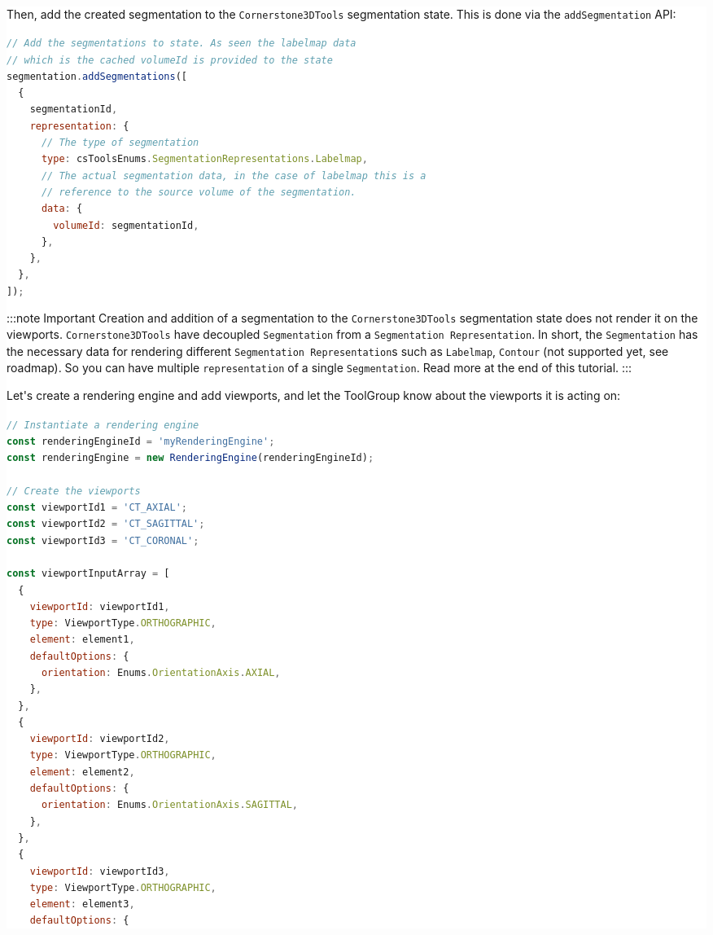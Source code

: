 Then, add the created segmentation to the `Cornerstone3DTools` segmentation state. This is done via the `addSegmentation` API:

```js
// Add the segmentations to state. As seen the labelmap data
// which is the cached volumeId is provided to the state
segmentation.addSegmentations([
  {
    segmentationId,
    representation: {
      // The type of segmentation
      type: csToolsEnums.SegmentationRepresentations.Labelmap,
      // The actual segmentation data, in the case of labelmap this is a
      // reference to the source volume of the segmentation.
      data: {
        volumeId: segmentationId,
      },
    },
  },
]);
```

:::note Important
Creation and addition of a segmentation to the `Cornerstone3DTools` segmentation state does not render it on the viewports. `Cornerstone3DTools` have decoupled `Segmentation` from a `Segmentation Representation`. In short, the `Segmentation` has the necessary data
for rendering different `Segmentation Representation`s such as `Labelmap`, `Contour` (not supported yet, see roadmap). So you can have multiple `representation` of a single `Segmentation`. Read more at the end of this tutorial.
:::

Let's create a rendering engine and add viewports, and let the ToolGroup know about the viewports it is acting on:

```js
// Instantiate a rendering engine
const renderingEngineId = 'myRenderingEngine';
const renderingEngine = new RenderingEngine(renderingEngineId);

// Create the viewports
const viewportId1 = 'CT_AXIAL';
const viewportId2 = 'CT_SAGITTAL';
const viewportId3 = 'CT_CORONAL';

const viewportInputArray = [
  {
    viewportId: viewportId1,
    type: ViewportType.ORTHOGRAPHIC,
    element: element1,
    defaultOptions: {
      orientation: Enums.OrientationAxis.AXIAL,
    },
  },
  {
    viewportId: viewportId2,
    type: ViewportType.ORTHOGRAPHIC,
    element: element2,
    defaultOptions: {
      orientation: Enums.OrientationAxis.SAGITTAL,
    },
  },
  {
    viewportId: viewportId3,
    type: ViewportType.ORTHOGRAPHIC,
    element: element3,
    defaultOptions: {
```